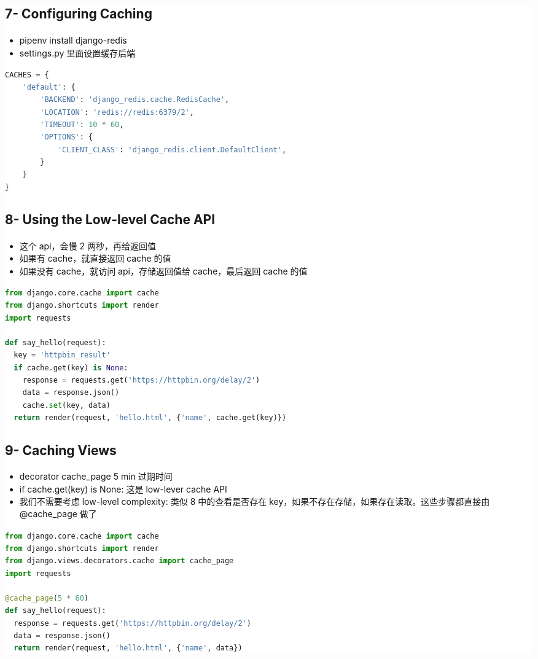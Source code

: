 ## 7- Configuring Caching

- pipenv install django-redis
- settings.py 里面设置缓存后端

```python
CACHES = {
    'default': {
        'BACKEND': 'django_redis.cache.RedisCache',
        'LOCATION': 'redis://redis:6379/2',
        'TIMEOUT': 10 * 60,
        'OPTIONS': {
            'CLIENT_CLASS': 'django_redis.client.DefaultClient',
        }
    }
}
```

## 8- Using the Low-level Cache API

- 这个 api，会慢 2 两秒，再给返回值
- 如果有 cache，就直接返回 cache 的值
- 如果没有 cache，就访问 api，存储返回值给 cache，最后返回 cache 的值

```python
from django.core.cache import cache
from django.shortcuts import render
import requests

def say_hello(request):
  key = 'httpbin_result'
  if cache.get(key) is None:
    response = requests.get('https://httpbin.org/delay/2')
    data = response.json()
    cache.set(key, data)
  return render(request, 'hello.html', {'name', cache.get(key)})
```

## 9- Caching Views

- decorator cache_page 5 min 过期时间
- if cache.get(key) is None: 这是 low-lever cache API
- 我们不需要考虑 low-level complexity: 类似 8 中的查看是否存在 key，如果不存在存储，如果存在读取。这些步骤都直接由 @cache_page 做了

```python
from django.core.cache import cache
from django.shortcuts import render
from django.views.decorators.cache import cache_page
import requests

@cache_page(5 * 60)
def say_hello(request):
  response = requests.get('https://httpbin.org/delay/2')
  data = response.json()
  return render(request, 'hello.html', {'name', data})
```

